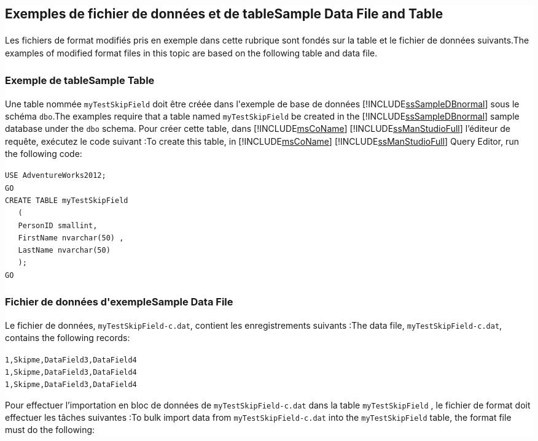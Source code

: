 ## <a name="sample-data-file-and-table"></a><span data-ttu-id="08e53-107">Exemples de fichier de données et de table</span><span class="sxs-lookup"><span data-stu-id="08e53-107">Sample Data File and Table</span></span>  
 <span data-ttu-id="08e53-108">Les fichiers de format modifiés pris en exemple dans cette rubrique sont fondés sur la table et le fichier de données suivants.</span><span class="sxs-lookup"><span data-stu-id="08e53-108">The examples of modified format files in this topic are based on the following table and data file.</span></span>  
  
### <a name="sample-table"></a><span data-ttu-id="08e53-109">Exemple de table</span><span class="sxs-lookup"><span data-stu-id="08e53-109">Sample Table</span></span>  
 <span data-ttu-id="08e53-110">Une table nommée `myTestSkipField` doit être créée dans l'exemple de base de données [!INCLUDE[ssSampleDBnormal](../../includes/sssampledbnormal-md.md)] sous le schéma `dbo`.</span><span class="sxs-lookup"><span data-stu-id="08e53-110">The examples require that a table named `myTestSkipField` be created in the [!INCLUDE[ssSampleDBnormal](../../includes/sssampledbnormal-md.md)] sample database under the `dbo` schema.</span></span> <span data-ttu-id="08e53-111">Pour créer cette table, dans [!INCLUDE[msCoName](../../includes/msconame-md.md)] [!INCLUDE[ssManStudioFull](../../includes/ssmanstudiofull-md.md)] l’éditeur de requête, exécutez le code suivant :</span><span class="sxs-lookup"><span data-stu-id="08e53-111">To create this table, in [!INCLUDE[msCoName](../../includes/msconame-md.md)] [!INCLUDE[ssManStudioFull](../../includes/ssmanstudiofull-md.md)] Query Editor, run the following code:</span></span>  
  
```  
USE AdventureWorks2012;  
GO  
CREATE TABLE myTestSkipField   
   (  
   PersonID smallint,  
   FirstName nvarchar(50) ,  
   LastName nvarchar(50)   
   );  
GO  
```  
  
### <a name="sample-data-file"></a><span data-ttu-id="08e53-112">Fichier de données d'exemple</span><span class="sxs-lookup"><span data-stu-id="08e53-112">Sample Data File</span></span>  
 <span data-ttu-id="08e53-113">Le fichier de données, `myTestSkipField-c.dat`, contient les enregistrements suivants :</span><span class="sxs-lookup"><span data-stu-id="08e53-113">The data file, `myTestSkipField-c.dat`, contains the following records:</span></span>  
  
```  
1,Skipme,DataField3,DataField4  
1,Skipme,DataField3,DataField4  
1,Skipme,DataField3,DataField4  
```  
  
 <span data-ttu-id="08e53-114">Pour effectuer l’importation en bloc de données de `myTestSkipField-c.dat` dans la table `myTestSkipField` , le fichier de format doit effectuer les tâches suivantes :</span><span class="sxs-lookup"><span data-stu-id="08e53-114">To bulk import data from `myTestSkipField-c.dat` into the `myTestSkipField` table, the format file must do the following:</span></span>  
  